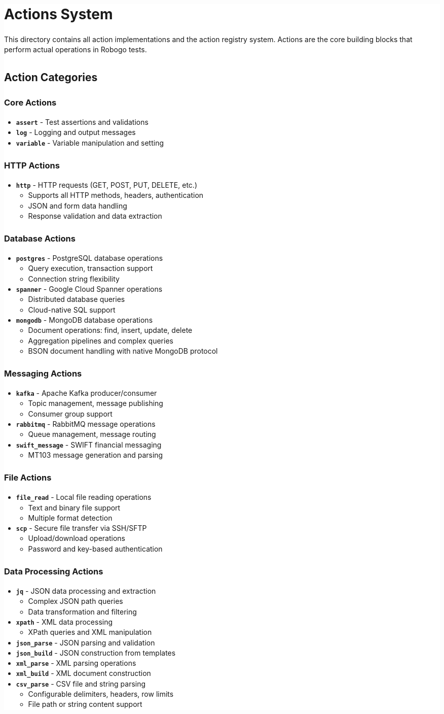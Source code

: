 # Actions System

This directory contains all action implementations and the action registry system. Actions are the core building blocks that perform actual operations in Robogo tests.

## Action Categories

### Core Actions
- **`assert`** - Test assertions and validations
- **`log`** - Logging and output messages
- **`variable`** - Variable manipulation and setting

### HTTP Actions
- **`http`** - HTTP requests (GET, POST, PUT, DELETE, etc.)
  - Supports all HTTP methods, headers, authentication
  - JSON and form data handling
  - Response validation and data extraction

### Database Actions
- **`postgres`** - PostgreSQL database operations
  - Query execution, transaction support
  - Connection string flexibility
- **`spanner`** - Google Cloud Spanner operations
  - Distributed database queries
  - Cloud-native SQL support
- **`mongodb`** - MongoDB database operations
  - Document operations: find, insert, update, delete
  - Aggregation pipelines and complex queries
  - BSON document handling with native MongoDB protocol

### Messaging Actions
- **`kafka`** - Apache Kafka producer/consumer
  - Topic management, message publishing
  - Consumer group support
- **`rabbitmq`** - RabbitMQ message operations
  - Queue management, message routing
- **`swift_message`** - SWIFT financial messaging
  - MT103 message generation and parsing

### File Actions
- **`file_read`** - Local file reading operations
  - Text and binary file support
  - Multiple format detection
- **`scp`** - Secure file transfer via SSH/SFTP
  - Upload/download operations
  - Password and key-based authentication

### Data Processing Actions
- **`jq`** - JSON data processing and extraction
  - Complex JSON path queries
  - Data transformation and filtering
- **`xpath`** - XML data processing
  - XPath queries and XML manipulation
- **`json_parse`** - JSON parsing and validation
- **`json_build`** - JSON construction from templates
- **`xml_parse`** - XML parsing operations
- **`xml_build`** - XML document construction
- **`csv_parse`** - CSV file and string parsing
  - Configurable delimiters, headers, row limits
  - File path or string content support